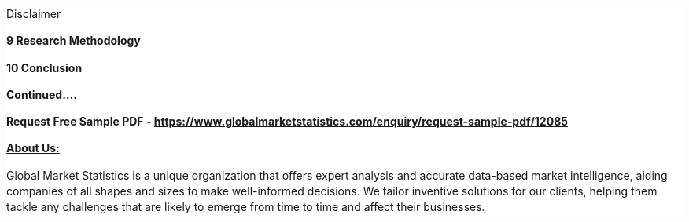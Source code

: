 Disclaimer</p><p><strong>9 Research Methodology</strong></p><p><strong>10 Conclusion</strong></p><p><strong>Continued&hellip;.</strong></p><p><strong>Request Free Sample PDF - <a href="https://www.globalmarketstatistics.com/enquiry/request-sample-pdf/12085?utm_source=MW&amp;utm_medium=Prashant&amp;utm_campaign=MW">https://www.globalmarketstatistics.com/enquiry/request-sample-pdf/12085</a></strong></p><p><strong><u>About Us:</u></strong></p><p>Global Market Statistics is a unique organization that offers expert analysis and accurate data-based market intelligence, aiding companies of all shapes and sizes to make well-informed decisions. We tailor inventive solutions for our clients, helping them tackle any challenges that are likely to emerge from time to time and affect their businesses.</p>
